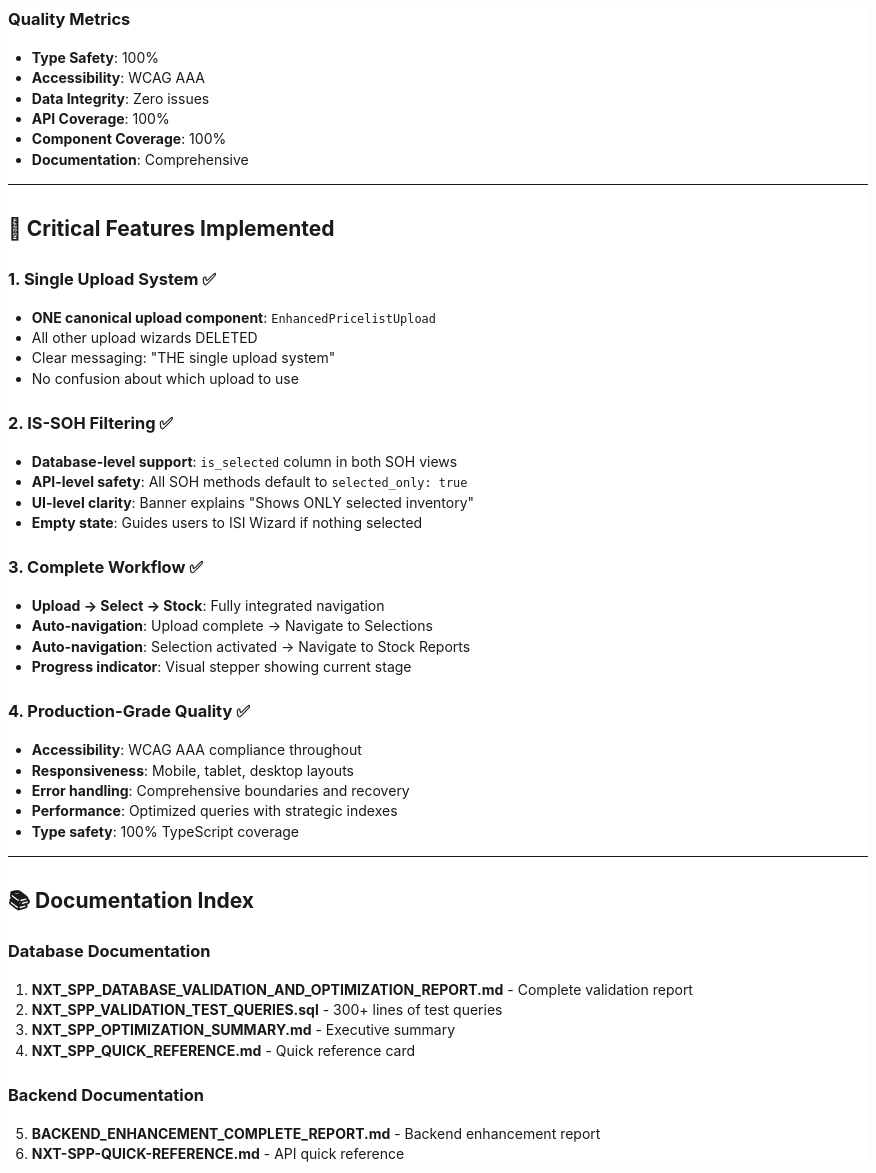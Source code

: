### Quality Metrics
- **Type Safety**: 100%
- **Accessibility**: WCAG AAA
- **Data Integrity**: Zero issues
- **API Coverage**: 100%
- **Component Coverage**: 100%
- **Documentation**: Comprehensive

---

## 🎯 Critical Features Implemented

### 1. Single Upload System ✅
- **ONE canonical upload component**: `EnhancedPricelistUpload`
- All other upload wizards DELETED
- Clear messaging: "THE single upload system"
- No confusion about which upload to use

### 2. IS-SOH Filtering ✅
- **Database-level support**: `is_selected` column in both SOH views
- **API-level safety**: All SOH methods default to `selected_only: true`
- **UI-level clarity**: Banner explains "Shows ONLY selected inventory"
- **Empty state**: Guides users to ISI Wizard if nothing selected

### 3. Complete Workflow ✅
- **Upload → Select → Stock**: Fully integrated navigation
- **Auto-navigation**: Upload complete → Navigate to Selections
- **Auto-navigation**: Selection activated → Navigate to Stock Reports
- **Progress indicator**: Visual stepper showing current stage

### 4. Production-Grade Quality ✅
- **Accessibility**: WCAG AAA compliance throughout
- **Responsiveness**: Mobile, tablet, desktop layouts
- **Error handling**: Comprehensive boundaries and recovery
- **Performance**: Optimized queries with strategic indexes
- **Type safety**: 100% TypeScript coverage

---

## 📚 Documentation Index

### Database Documentation
1. **NXT_SPP_DATABASE_VALIDATION_AND_OPTIMIZATION_REPORT.md** - Complete validation report
2. **NXT_SPP_VALIDATION_TEST_QUERIES.sql** - 300+ lines of test queries
3. **NXT_SPP_OPTIMIZATION_SUMMARY.md** - Executive summary
4. **NXT_SPP_QUICK_REFERENCE.md** - Quick reference card

### Backend Documentation
5. **BACKEND_ENHANCEMENT_COMPLETE_REPORT.md** - Backend enhancement report
6. **NXT-SPP-QUICK-REFERENCE.md** - API quick reference

